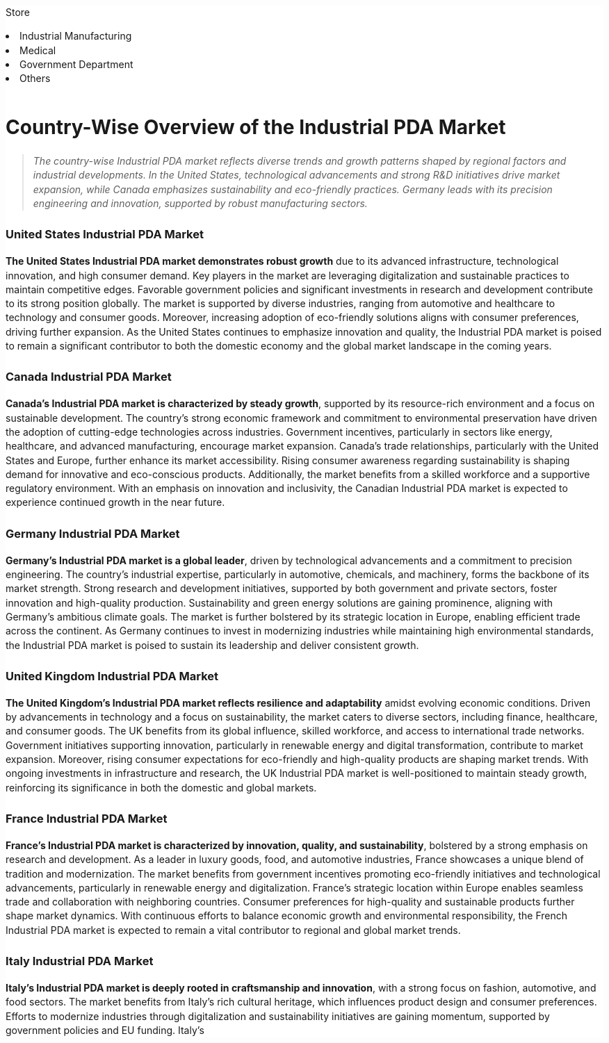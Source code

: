 Store</li><li>Industrial Manufacturing</li><li>Medical</li><li>Government Department</li><li>Others</li></ul><h1><span class="">Country-Wise Overview of the Industrial PDA Market<br /></span></h1><blockquote><p><em><span class="">The country-wise Industrial PDA market reflects diverse trends and growth patterns shaped by regional factors and industrial developments. In the United States, technological advancements and strong R&amp;D initiatives drive market expansion, while Canada emphasizes sustainability and eco-friendly practices. Germany leads with its precision engineering and innovation, supported by robust manufacturing sectors.</span></em></p></blockquote><h3><strong>United States Industrial PDA Market</strong></h3><p><strong>The United States Industrial PDA market demonstrates robust growth</strong> due to its advanced infrastructure, technological innovation, and high consumer demand. Key players in the market are leveraging digitalization and sustainable practices to maintain competitive edges. Favorable government policies and significant investments in research and development contribute to its strong position globally. The market is supported by diverse industries, ranging from automotive and healthcare to technology and consumer goods. Moreover, increasing adoption of eco-friendly solutions aligns with consumer preferences, driving further expansion. As the United States continues to emphasize innovation and quality, the Industrial PDA market is poised to remain a significant contributor to both the domestic economy and the global market landscape in the coming years.</p><h3><strong>Canada Industrial PDA Market</strong></h3><p><strong>Canada&rsquo;s Industrial PDA market is characterized by steady growth</strong>, supported by its resource-rich environment and a focus on sustainable development. The country&rsquo;s strong economic framework and commitment to environmental preservation have driven the adoption of cutting-edge technologies across industries. Government incentives, particularly in sectors like energy, healthcare, and advanced manufacturing, encourage market expansion. Canada&rsquo;s trade relationships, particularly with the United States and Europe, further enhance its market accessibility. Rising consumer awareness regarding sustainability is shaping demand for innovative and eco-conscious products. Additionally, the market benefits from a skilled workforce and a supportive regulatory environment. With an emphasis on innovation and inclusivity, the Canadian Industrial PDA market is expected to experience continued growth in the near future.</p><h3><strong>Germany Industrial PDA Market</strong></h3><p><strong>Germany&rsquo;s Industrial PDA market is a global leader</strong>, driven by technological advancements and a commitment to precision engineering. The country&rsquo;s industrial expertise, particularly in automotive, chemicals, and machinery, forms the backbone of its market strength. Strong research and development initiatives, supported by both government and private sectors, foster innovation and high-quality production. Sustainability and green energy solutions are gaining prominence, aligning with Germany&rsquo;s ambitious climate goals. The market is further bolstered by its strategic location in Europe, enabling efficient trade across the continent. As Germany continues to invest in modernizing industries while maintaining high environmental standards, the Industrial PDA market is poised to sustain its leadership and deliver consistent growth.</p><h3><strong>United Kingdom Industrial PDA Market</strong></h3><p><strong>The United Kingdom&rsquo;s Industrial PDA market reflects resilience and adaptability</strong> amidst evolving economic conditions. Driven by advancements in technology and a focus on sustainability, the market caters to diverse sectors, including finance, healthcare, and consumer goods. The UK benefits from its global influence, skilled workforce, and access to international trade networks. Government initiatives supporting innovation, particularly in renewable energy and digital transformation, contribute to market expansion. Moreover, rising consumer expectations for eco-friendly and high-quality products are shaping market trends. With ongoing investments in infrastructure and research, the UK Industrial PDA market is well-positioned to maintain steady growth, reinforcing its significance in both the domestic and global markets.</p><h3><strong>France Industrial PDA Market</strong></h3><p><strong>France&rsquo;s Industrial PDA market is characterized by innovation, quality, and sustainability</strong>, bolstered by a strong emphasis on research and development. As a leader in luxury goods, food, and automotive industries, France showcases a unique blend of tradition and modernization. The market benefits from government incentives promoting eco-friendly initiatives and technological advancements, particularly in renewable energy and digitalization. France&rsquo;s strategic location within Europe enables seamless trade and collaboration with neighboring countries. Consumer preferences for high-quality and sustainable products further shape market dynamics. With continuous efforts to balance economic growth and environmental responsibility, the French Industrial PDA market is expected to remain a vital contributor to regional and global market trends.</p><h3><strong>Italy Industrial PDA Market</strong></h3><p><strong>Italy&rsquo;s Industrial PDA market is deeply rooted in craftsmanship and innovation</strong>, with a strong focus on fashion, automotive, and food sectors. The market benefits from Italy&rsquo;s rich cultural heritage, which influences product design and consumer preferences. Efforts to modernize industries through digitalization and sustainability initiatives are gaining momentum, supported by government policies and EU funding. Italy&rsquo;s